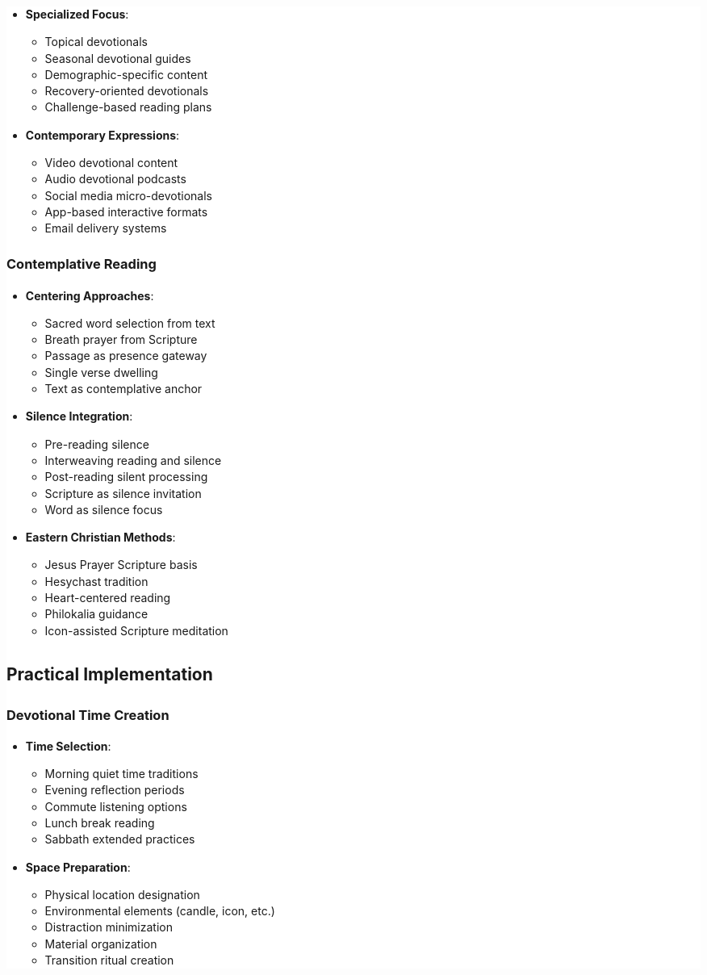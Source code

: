 - **Specialized Focus**:
  - Topical devotionals
  - Seasonal devotional guides
  - Demographic-specific content
  - Recovery-oriented devotionals
  - Challenge-based reading plans

- **Contemporary Expressions**:
  - Video devotional content
  - Audio devotional podcasts
  - Social media micro-devotionals
  - App-based interactive formats
  - Email delivery systems

### Contemplative Reading
- **Centering Approaches**:
  - Sacred word selection from text
  - Breath prayer from Scripture
  - Passage as presence gateway
  - Single verse dwelling
  - Text as contemplative anchor

- **Silence Integration**:
  - Pre-reading silence
  - Interweaving reading and silence
  - Post-reading silent processing
  - Scripture as silence invitation
  - Word as silence focus

- **Eastern Christian Methods**:
  - Jesus Prayer Scripture basis
  - Hesychast tradition
  - Heart-centered reading
  - Philokalia guidance
  - Icon-assisted Scripture meditation

## Practical Implementation

### Devotional Time Creation
- **Time Selection**:
  - Morning quiet time traditions
  - Evening reflection periods
  - Commute listening options
  - Lunch break reading
  - Sabbath extended practices

- **Space Preparation**:
  - Physical location designation
  - Environmental elements (candle, icon, etc.)
  - Distraction minimization
  - Material organization
  - Transition ritual creation

